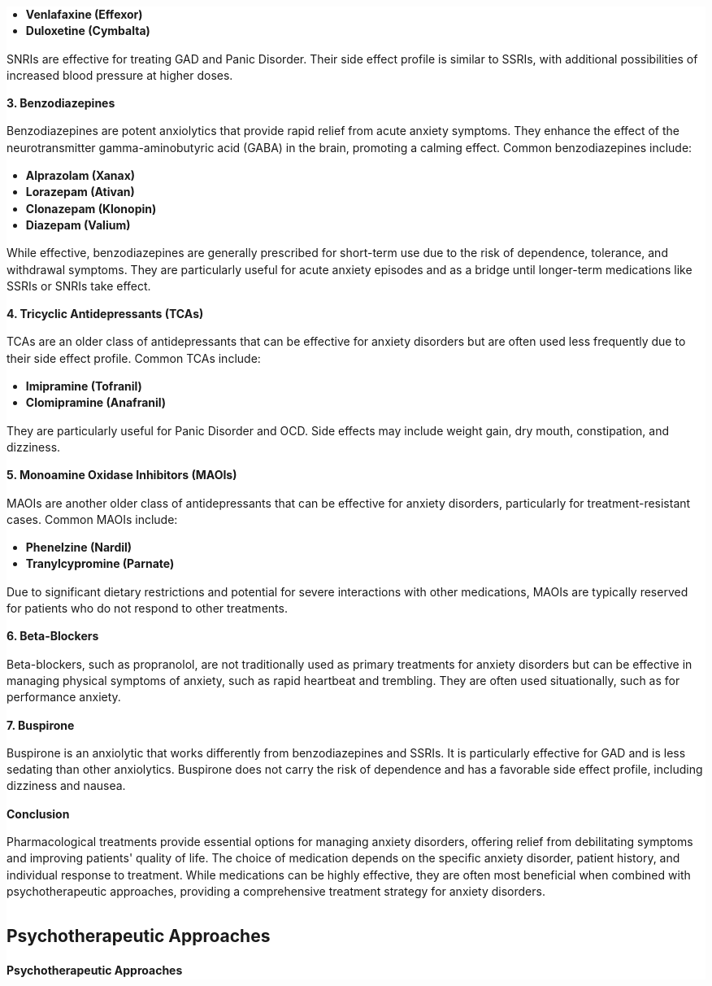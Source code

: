 - **Venlafaxine (Effexor)**
- **Duloxetine (Cymbalta)**

SNRIs are effective for treating GAD and Panic Disorder. Their side effect profile is similar to SSRIs, with additional possibilities of increased blood pressure at higher doses.

**3. Benzodiazepines**

Benzodiazepines are potent anxiolytics that provide rapid relief from acute anxiety symptoms. They enhance the effect of the neurotransmitter gamma-aminobutyric acid (GABA) in the brain, promoting a calming effect. Common benzodiazepines include:

- **Alprazolam (Xanax)**
- **Lorazepam (Ativan)**
- **Clonazepam (Klonopin)**
- **Diazepam (Valium)**

While effective, benzodiazepines are generally prescribed for short-term use due to the risk of dependence, tolerance, and withdrawal symptoms. They are particularly useful for acute anxiety episodes and as a bridge until longer-term medications like SSRIs or SNRIs take effect.

**4. Tricyclic Antidepressants (TCAs)**

TCAs are an older class of antidepressants that can be effective for anxiety disorders but are often used less frequently due to their side effect profile. Common TCAs include:

- **Imipramine (Tofranil)**
- **Clomipramine (Anafranil)**

They are particularly useful for Panic Disorder and OCD. Side effects may include weight gain, dry mouth, constipation, and dizziness.

**5. Monoamine Oxidase Inhibitors (MAOIs)**

MAOIs are another older class of antidepressants that can be effective for anxiety disorders, particularly for treatment-resistant cases. Common MAOIs include:

- **Phenelzine (Nardil)**
- **Tranylcypromine (Parnate)**

Due to significant dietary restrictions and potential for severe interactions with other medications, MAOIs are typically reserved for patients who do not respond to other treatments.

**6. Beta-Blockers**

Beta-blockers, such as propranolol, are not traditionally used as primary treatments for anxiety disorders but can be effective in managing physical symptoms of anxiety, such as rapid heartbeat and trembling. They are often used situationally, such as for performance anxiety.

**7. Buspirone**

Buspirone is an anxiolytic that works differently from benzodiazepines and SSRIs. It is particularly effective for GAD and is less sedating than other anxiolytics. Buspirone does not carry the risk of dependence and has a favorable side effect profile, including dizziness and nausea.

**Conclusion**

Pharmacological treatments provide essential options for managing anxiety disorders, offering relief from debilitating symptoms and improving patients' quality of life. The choice of medication depends on the specific anxiety disorder, patient history, and individual response to treatment. While medications can be highly effective, they are often most beneficial when combined with psychotherapeutic approaches, providing a comprehensive treatment strategy for anxiety disorders.
## Psychotherapeutic Approaches
**Psychotherapeutic Approaches**
